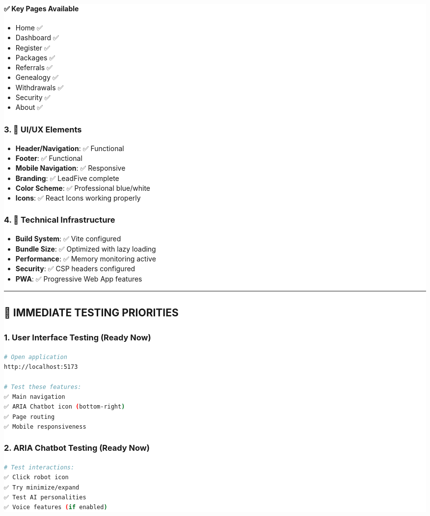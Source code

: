 #### ✅ Key Pages Available
- Home ✅
- Dashboard ✅
- Register ✅
- Packages ✅
- Referrals ✅
- Genealogy ✅
- Withdrawals ✅
- Security ✅
- About ✅

### 3. 🎨 UI/UX Elements
- **Header/Navigation**: ✅ Functional
- **Footer**: ✅ Functional
- **Mobile Navigation**: ✅ Responsive
- **Branding**: ✅ LeadFive complete
- **Color Scheme**: ✅ Professional blue/white
- **Icons**: ✅ React Icons working properly

### 4. 🔧 Technical Infrastructure
- **Build System**: ✅ Vite configured
- **Bundle Size**: ✅ Optimized with lazy loading
- **Performance**: ✅ Memory monitoring active
- **Security**: ✅ CSP headers configured
- **PWA**: ✅ Progressive Web App features

---

## 🚀 IMMEDIATE TESTING PRIORITIES

### 1. **User Interface Testing** (Ready Now)
```bash
# Open application
http://localhost:5173

# Test these features:
✅ Main navigation
✅ ARIA Chatbot icon (bottom-right)
✅ Page routing
✅ Mobile responsiveness
```

### 2. **ARIA Chatbot Testing** (Ready Now)
```bash
# Test interactions:
✅ Click robot icon
✅ Try minimize/expand
✅ Test AI personalities
✅ Voice features (if enabled)
```
